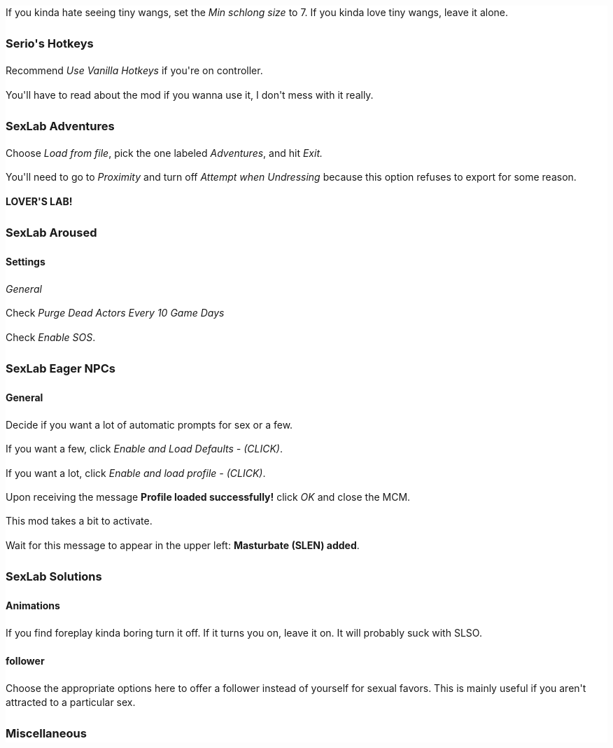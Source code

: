 If you kinda hate seeing tiny wangs, set the _Min schlong size_ to 7. If you kinda love tiny wangs, leave it alone.

### Serio's Hotkeys

Recommend _Use Vanilla Hotkeys_ if you're on controller.

You'll have to read about the mod if you wanna use it, I don't mess with it really.

### SexLab Adventures

Choose _Load from file_, pick the one labeled _Adventures_, and hit _Exit._ 

You'll need to go to _Proximity_ and turn off _Attempt when Undressing_ because this option refuses to export for some reason. 

**LOVER'S LAB!**

###  SexLab Aroused

#### Settings

_General_

Check _Purge Dead Actors Every 10 Game Days_

Check _Enable SOS_.

###  SexLab Eager NPCs

####  General

Decide if you want a lot of automatic prompts for sex or a few.

If you want a few, click _Enable and Load Defaults - (CLICK)_.

If you want a lot, click _Enable and load profile - (CLICK)_. 

Upon receiving the message **Profile loaded successfully!** click _OK_ and close the MCM.

This mod takes a bit to activate. 

Wait for this message to appear in the upper left: **Masturbate (SLEN) added**.

###  SexLab Solutions

#### Animations

If you find foreplay kinda boring turn it off. If it turns you on, leave it on. It will probably suck with SLSO.

####  follower

Choose the appropriate options here to offer a follower instead of yourself for sexual favors. This is mainly useful if you aren't attracted to a particular sex.

### Miscellaneous
